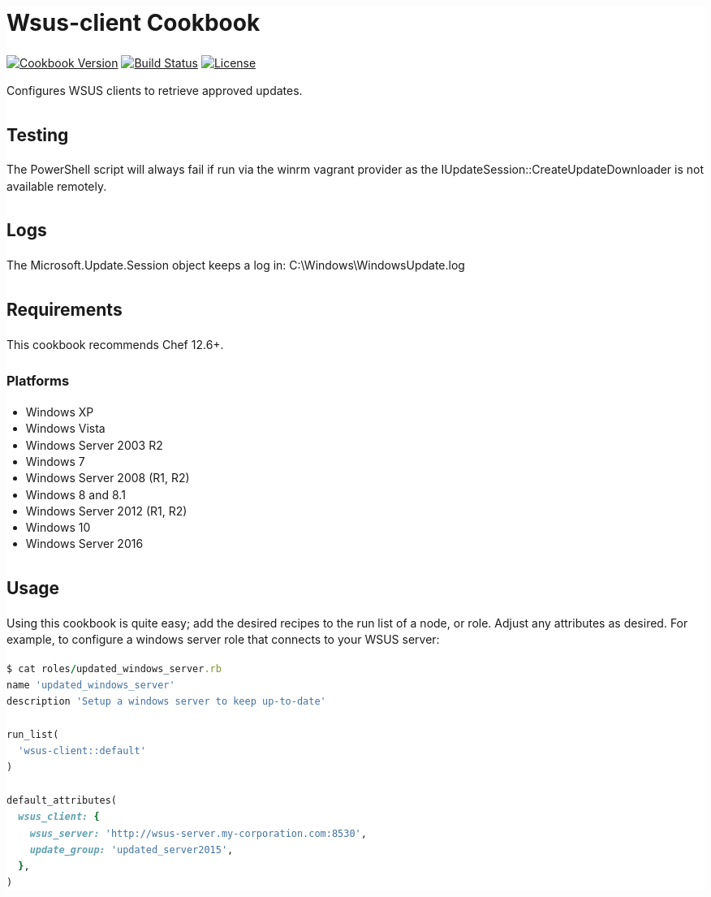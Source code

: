 # Wsus-client Cookbook
[![Cookbook Version][cookbook_version]][supermarket_url]
[![Build Status][build_status]][build_status]
[![License][license]][license]

Configures WSUS clients to retrieve approved updates.

## Testing

The PowerShell script will always fail if run via the winrm vagrant provider
as the IUpdateSession::CreateUpdateDownloader is not available remotely.

## Logs

The Microsoft.Update.Session object keeps a log in: C:\Windows\WindowsUpdate.log

## Requirements

This cookbook recommends Chef 12.6+.

### Platforms
* Windows XP
* Windows Vista
* Windows Server 2003 R2
* Windows 7
* Windows Server 2008 (R1, R2)
* Windows 8 and 8.1
* Windows Server 2012 (R1, R2)
* Windows 10
* Windows Server 2016

## Usage

Using this cookbook is quite easy; add the desired recipes to the run list of a node, or role.
Adjust any attributes as desired. For example, to configure a windows server role that connects to your WSUS server:

```ruby
$ cat roles/updated_windows_server.rb
name 'updated_windows_server'
description 'Setup a windows server to keep up-to-date'

run_list(
  'wsus-client::default'
)

default_attributes(
  wsus_client: {
    wsus_server: 'http://wsus-server.my-corporation.com:8530',
    update_group: 'updated_server2015',
  },
)
```


[author]:                   https://github.com/Annih
[repository]:               https://github.com/criteo-cookbooks/wsus-client
[license]:                  https://img.shields.io/github/license/criteo-cookbooks/wsus-client.svg
[client_targeting]:         https://technet.microsoft.com/library/cc720450
[wsus_registry]:            https://technet.microsoft.com/library/dd939844
[build_status]:             https://api.travis-ci.org/criteo-cookbooks/wsus-client.svg?branch=master
[cookbook_version]:         https://img.shields.io/cookbook/v/wsus-client.svg
[supermarket_url]:          https://supermarket.chef.io/cookbooks/wsus-client